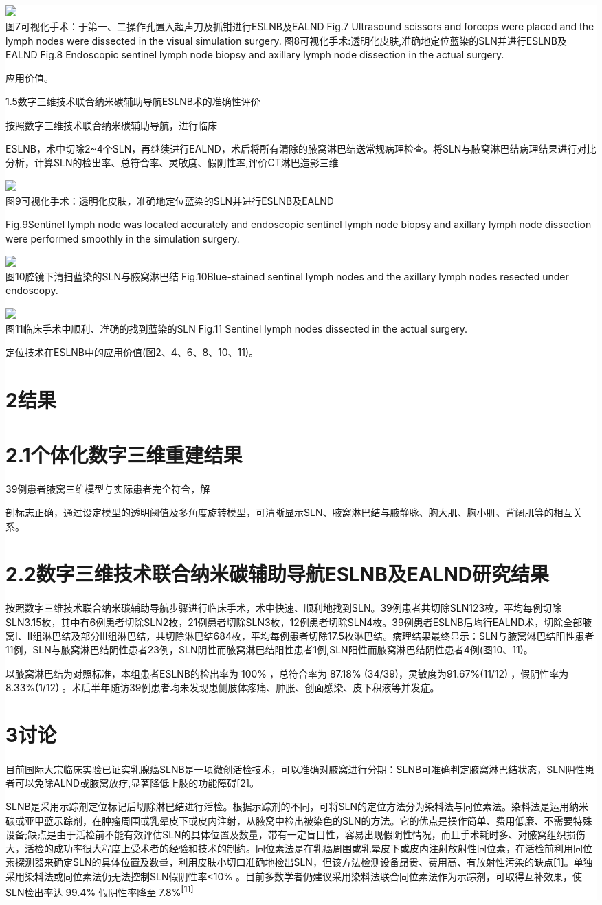 ![](images/6c25b57a2a2adaaebb2b60060896426d504a4ded094f7faee429bb15eec1549e.jpg)  
图7可视化手术：于第一、二操作孔置入超声刀及抓钳进行ESLNB及EALND Fig.7 Ultrasound scissors and forceps were placed and the lymph nodes were dissected in the visual simulation surgery. 图8可视化手术:透明化皮肤,准确地定位蓝染的SLN并进行ESLNB及EALND Fig.8 Endoscopic sentinel lymph node biopsy and axillary lymph node dissection in the actual surgery.

应用价值。

1.5数字三维技术联合纳米碳辅助导航ESLNB术的准确性评价

按照数字三维技术联合纳米碳辅助导航，进行临床

ESLNB，术中切除2\~4个SLN，再继续进行EALND，术后将所有清除的腋窝淋巴结送常规病理检查。将SLN与腋窝淋巴结病理结果进行对比分析，计算SLN的检出率、总符合率、灵敏度、假阴性率,评价CT淋巴造影三维

![](images/326e37fd0a8b9fd43be653770290948067db93cb623c098cd59b770c289cfec5.jpg)  
图9可视化手术：透明化皮肤，准确地定位蓝染的SLN并进行ESLNB及EALND

Fig.9Sentinel lymph node was located accurately and endoscopic sentinel lymph node biopsy and axillary lymph node dissection were performed smoothly in the simulation surgery.

![](images/bdce0a5485691fd95da656f7633841511dfef5356abec724cc21161fb8e6f753.jpg)  
图10腔镜下清扫蓝染的SLN与腋窝淋巴结 Fig.10Blue-stained sentinel lymph nodes and the axillary lymph nodes resected under endoscopy.

![](images/9b3e74983bfaa9a20c10252b819a56138e893222f5623f487a899086147a1f0e.jpg)  
图11临床手术中顺利、准确的找到蓝染的SLN Fig.11 Sentinel lymph nodes dissected in the actual surgery.

定位技术在ESLNB中的应用价值(图2、4、6、8、10、11)。

# 2结果

# 2.1个体化数字三维重建结果

39例患者腋窝三维模型与实际患者完全符合，解

剖标志正确，通过设定模型的透明阈值及多角度旋转模型，可清晰显示SLN、腋窝淋巴结与腋静脉、胸大肌、胸小肌、背阔肌等的相互关系。

# 2.2数字三维技术联合纳米碳辅助导航ESLNB及EALND研究结果

按照数字三维技术联合纳米碳辅助导航步骤进行临床手术，术中快速、顺利地找到SLN。39例患者共切除SLN123枚，平均每例切除SLN3.15枚，其中有6例患者切除SLN2枚，21例患者切除SLN3枚，12例患者切除SLN4枚。39例患者ESLNB后均行EALND术，切除全部腋窝I、Ⅱ组淋巴结及部分Ⅲ组淋巴结，共切除淋巴结684枚，平均每例患者切除17.5枚淋巴结。病理结果最终显示：SLN与腋窝淋巴结阳性患者11例，SLN与腋窝淋巴结阴性患者23例，SLN阴性而腋窝淋巴结阳性患者1例,SLN阳性而腋窝淋巴结阴性患者4例(图10、11)。

以腋窝淋巴结为对照标准，本组患者ESLNB的检出率为 $100 \%$ ，总符合率为 $8 7 . 1 8 \%$ (34/39)，灵敏度为$9 1 . 6 7 \% ( 1 1 / 1 2 )$ ，假阴性率为 $8 . 3 3 \% ( 1 / 1 2 )$ 。术后半年随访39例患者均未发现患侧肢体疼痛、肿胀、创面感染、皮下积液等并发症。

# 3讨论

目前国际大宗临床实验已证实乳腺癌SLNB是一项微创活检技术，可以准确对腋窝进行分期：SLNB可准确判定腋窝淋巴结状态，SLN阴性患者可以免除ALND或腋窝放疗,显著降低上肢的功能障碍[2]。

SLNB是采用示踪剂定位标记后切除淋巴结进行活检。根据示踪剂的不同，可将SLN的定位方法分为染料法与同位素法。染料法是运用纳米碳或亚甲蓝示踪剂，在肿瘤周围或乳晕皮下或皮内注射，从腋窝中检出被染色的SLN的方法。它的优点是操作简单、费用低廉、不需要特殊设备;缺点是由于活检前不能有效评估SLN的具体位置及数量，带有一定盲目性，容易出现假阴性情况，而且手术耗时多、对腋窝组织损伤大，活检的成功率很大程度上受术者的经验和技术的制约。同位素法是在乳癌周围或乳晕皮下或皮内注射放射性同位素，在活检前利用同位素探测器来确定SLN的具体位置及数量，利用皮肤小切口准确地检出SLN，但该方法检测设备昂贵、费用高、有放射性污染的缺点[1]。单独采用染料法或同位素法仍无法控制SLN假阴性率<$10 \%$ 。目前多数学者仍建议采用染料法联合同位素法作为示踪剂，可取得互补效果，使SLN检出率达 $9 9 . 4 \%$ 假阴性率降至 $7 . 8 \% ^ { [ 1 1 ] }$
